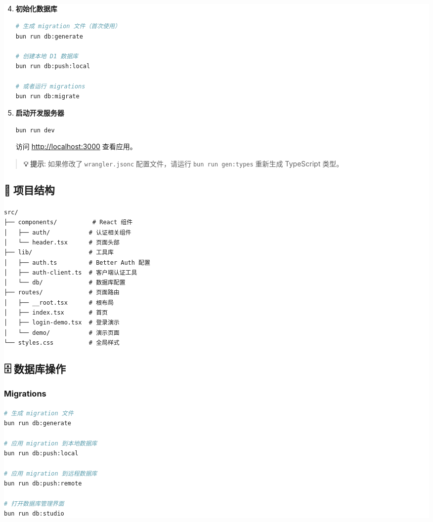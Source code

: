 4. **初始化数据库**
   ```bash
   # 生成 migration 文件（首次使用）
   bun run db:generate

   # 创建本地 D1 数据库
   bun run db:push:local

   # 或者运行 migrations
   bun run db:migrate
   ```

5. **启动开发服务器**
   ```bash
   bun run dev
   ```

   访问 [http://localhost:3000](http://localhost:3000) 查看应用。

> **💡 提示**: 如果修改了 `wrangler.jsonc` 配置文件，请运行 `bun run gen:types` 重新生成 TypeScript 类型。

## 📁 项目结构

```
src/
├── components/          # React 组件
│   ├── auth/           # 认证相关组件
│   └── header.tsx      # 页面头部
├── lib/                # 工具库
│   ├── auth.ts         # Better Auth 配置
│   ├── auth-client.ts  # 客户端认证工具
│   └── db/             # 数据库配置
├── routes/             # 页面路由
│   ├── __root.tsx      # 根布局
│   ├── index.tsx       # 首页
│   ├── login-demo.tsx  # 登录演示
│   └── demo/           # 演示页面
└── styles.css          # 全局样式
```

## 🗄 数据库操作

### Migrations
```bash
# 生成 migration 文件
bun run db:generate

# 应用 migration 到本地数据库
bun run db:push:local

# 应用 migration 到远程数据库
bun run db:push:remote

# 打开数据库管理界面
bun run db:studio
```

